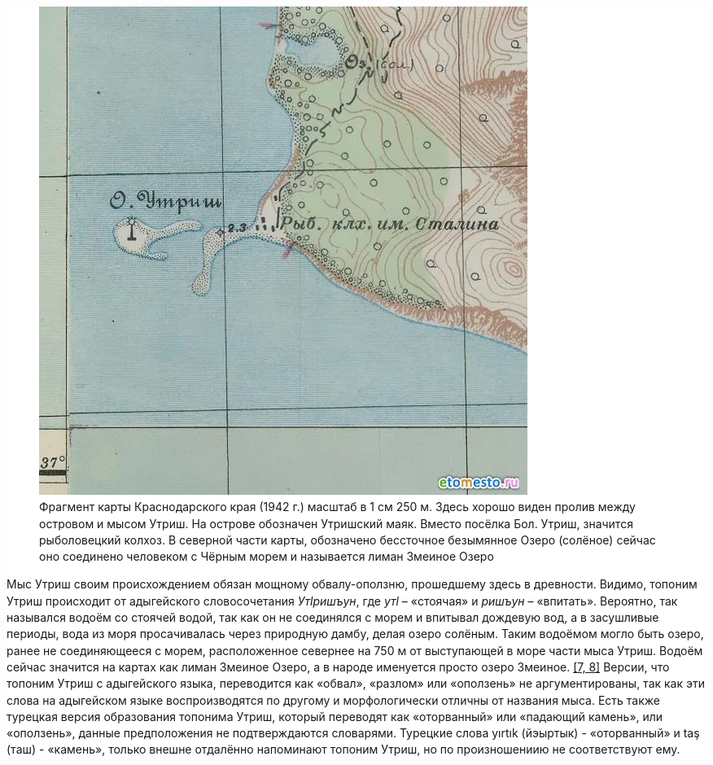 <figure>
	<img title="Фрагмент карты Краснодарского края 1942 г." alt="Фрагмент карты Краснодарского края 1942 г." width="600" height="600" src="/img/toponymy/abrau/Fragment-of-a-map-of-the-Krasnodar-Territory-in-1942.webp"/>
	<figcaption>Фрагмент карты Краснодарского края (1942 г.) масштаб в 1 см 250 м. Здесь хорошо виден пролив между островом и мысом Утриш. На острове обозначен Утришский маяк. Вместо посёлка Бол. Утриш, значится рыболовецкий колхоз. В северной части карты, обозначено бессточное безымянное Озеро (солёное) сейчас оно соединено человеком с Чёрным морем и называется лиман Змеиное Озеро</figcaption>
</figure>

Мыс Утриш своим происхождением обязан мощному обвалу-оползню, прошедшему здесь в древности. Видимо, топоним Утриш происходит от адыгейского словосочетания _Утlришъун_, где _утl_ – «стоячая» и _ришъун_ – «впитать». Вероятно, так назывался водоём со стоячей водой, так как он не соединялся с морем и впитывал дождевую вод, а в засушливые периоды, вода из моря просачивалась через природную дамбу, делая озеро солёным. Таким водоёмом могло быть озеро, ранее не соединяющееся с морем, расположенное севернее на 750 м от выступающей в море части мыса Утриш. Водоём сейчас значится на картах как лиман Змеиное Озеро, а в народе именуется просто озеро Змеиное. [[7, 8]](#t26-[7]) Версии, что топоним Утриш с адыгейского языка, переводится как «обвал», «разлом» или «оползень» не аргументированы, так как эти слова на адыгейском языке воспроизводятся по другому и морфологически отличны от названия мыса. Есть также турецкая версия образования топонима Утриш, который переводят как «оторванный» или «падающий камень», или «оползень», данные предположения не подтверждаются словарями. Турецкие слова yırtık (йэыртык) - «оторванный» и  taş (таш) - «камень», только внешне отдалённо напоминают топоним Утриш, но по произношениию не соответствуют ему.
